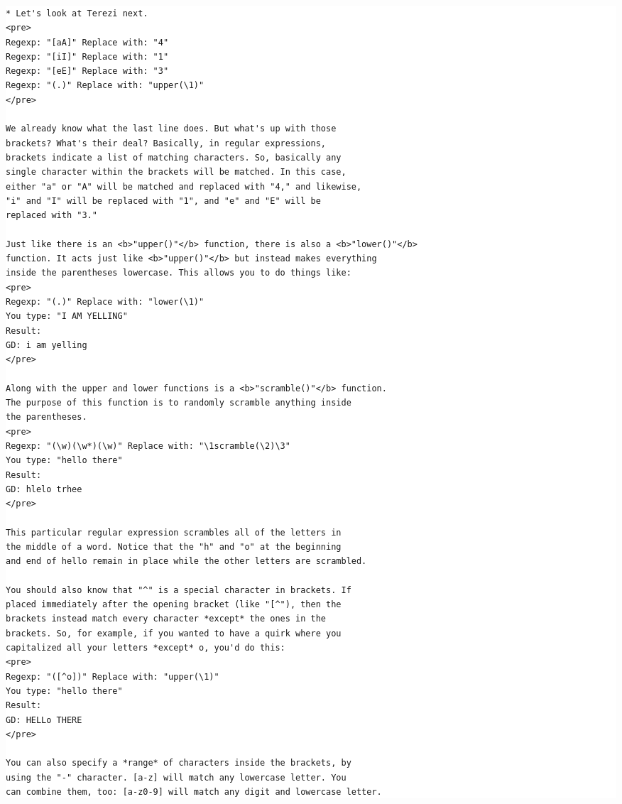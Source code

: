     * Let's look at Terezi next.
    <pre>
    Regexp: "[aA]" Replace with: "4"
    Regexp: "[iI]" Replace with: "1"
    Regexp: "[eE]" Replace with: "3"
    Regexp: "(.)" Replace with: "upper(\1)"
    </pre>

    We already know what the last line does. But what's up with those
    brackets? What's their deal? Basically, in regular expressions,
    brackets indicate a list of matching characters. So, basically any
    single character within the brackets will be matched. In this case,
    either "a" or "A" will be matched and replaced with "4," and likewise,
    "i" and "I" will be replaced with "1", and "e" and "E" will be
    replaced with "3."

    Just like there is an <b>"upper()"</b> function, there is also a <b>"lower()"</b>
    function. It acts just like <b>"upper()"</b> but instead makes everything
    inside the parentheses lowercase. This allows you to do things like:
    <pre>
    Regexp: "(.)" Replace with: "lower(\1)"
    You type: "I AM YELLING"
    Result:
    GD: i am yelling
    </pre>

    Along with the upper and lower functions is a <b>"scramble()"</b> function.
    The purpose of this function is to randomly scramble anything inside
    the parentheses.
    <pre>
    Regexp: "(\w)(\w*)(\w)" Replace with: "\1scramble(\2)\3"
    You type: "hello there"
    Result:
    GD: hlelo trhee
    </pre>

    This particular regular expression scrambles all of the letters in
    the middle of a word. Notice that the "h" and "o" at the beginning
    and end of hello remain in place while the other letters are scrambled.

    You should also know that "^" is a special character in brackets. If
    placed immediately after the opening bracket (like "[^"), then the
    brackets instead match every character *except* the ones in the
    brackets. So, for example, if you wanted to have a quirk where you
    capitalized all your letters *except* o, you'd do this:
    <pre>
    Regexp: "([^o])" Replace with: "upper(\1)"
    You type: "hello there"
    Result:
    GD: HELLo THERE
    </pre>

    You can also specify a *range* of characters inside the brackets, by
    using the "-" character. [a-z] will match any lowercase letter. You
    can combine them, too: [a-z0-9] will match any digit and lowercase letter.
